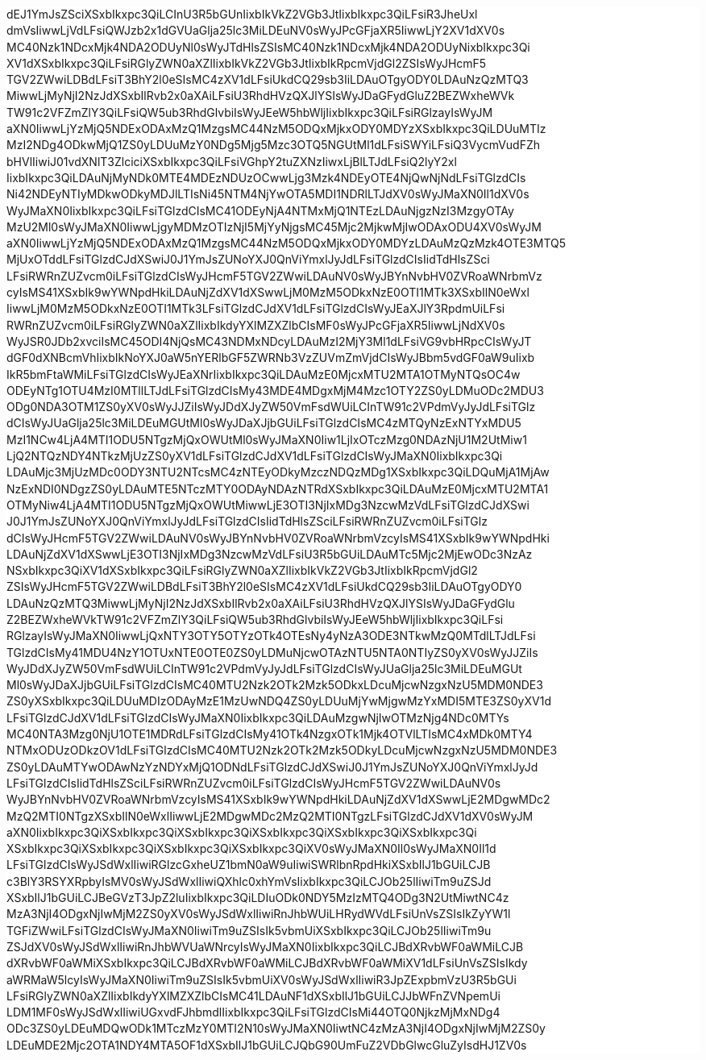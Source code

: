dEJ1YmJsZSciXSxbIkxpc3QiLCInU3R5bGUnIixbIkVkZ2VGb3JtIixbIkxpc3QiLFsiR3JheUxl
dmVsIiwwLjVdLFsiQWJzb2x1dGVUaGlja25lc3MiLDEuNV0sWyJPcGFjaXR5IiwwLjY2XV1dXV0s
MC40Nzk1NDcxMjk4NDA2ODUyNl0sWyJTdHlsZSIsMC40Nzk1NDcxMjk4NDA2ODUyNixbIkxpc3Qi
XV1dXSxbIkxpc3QiLFsiRGlyZWN0aXZlIixbIkVkZ2VGb3JtIixbIkRpcmVjdGl2ZSIsWyJHcmF5
TGV2ZWwiLDBdLFsiT3BhY2l0eSIsMC4zXV1dLFsiUkdCQ29sb3IiLDAuOTgyODY0LDAuNzQzMTQ3
MiwwLjMyNjI2NzJdXSxbIlRvb2x0aXAiLFsiU3RhdHVzQXJlYSIsWyJDaGFydGluZ2BEZWxheWVk
TW91c2VFZmZlY3QiLFsiQW5ub3RhdGlvbiIsWyJEeW5hbWljIixbIkxpc3QiLFsiRGlzayIsWyJM
aXN0IiwwLjYzMjQ5NDExODAxMzQ1MzgsMC44NzM5ODQxMjkxODY0MDYzXSxbIkxpc3QiLDUuMTIz
MzI2NDg4ODkwMjQ1ZS0yLDUuMzY0NDg5Mjg5Mzc3OTQ5NGUtMl1dLFsiSWYiLFsiQ3VycmVudFZh
bHVlIiwiJ01vdXNlT3ZlciciXSxbIkxpc3QiLFsiVGhpY2tuZXNzIiwxLjBlLTJdLFsiQ2lyY2xl
IixbIkxpc3QiLDAuNjMyNDk0MTE4MDEzNDUzOCwwLjg3Mzk4NDEyOTE4NjQwNjNdLFsiTGlzdCIs
Ni42NDEyNTIyMDkwODkyMDJlLTIsNi45NTM4NjYwOTA5MDI1NDRlLTJdXV0sWyJMaXN0Il1dXV0s
WyJMaXN0IixbIkxpc3QiLFsiTGlzdCIsMC41ODEyNjA4NTMxMjQ1NTEzLDAuNjgzNzI3MzgyOTAy
MzU2Ml0sWyJMaXN0IiwwLjgyMDMzOTIzNjI5MjYyNjgsMC45Mjc2MjkwMjIwODAxODU4XV0sWyJM
aXN0IiwwLjYzMjQ5NDExODAxMzQ1MzgsMC44NzM5ODQxMjkxODY0MDYzLDAuMzQzMzk4OTE3MTQ5
MjUxOTddLFsiTGlzdCJdXSwiJ0J1YmJsZUNoYXJ0QnViYmxlJyJdLFsiTGlzdCIsIidTdHlsZSci
LFsiRWRnZUZvcm0iLFsiTGlzdCIsWyJHcmF5TGV2ZWwiLDAuNV0sWyJBYnNvbHV0ZVRoaWNrbmVz
cyIsMS41XSxbIk9wYWNpdHkiLDAuNjZdXV1dXSwwLjM0MzM5ODkxNzE0OTI1MTk3XSxbIlN0eWxl
IiwwLjM0MzM5ODkxNzE0OTI1MTk3LFsiTGlzdCJdXV1dLFsiTGlzdCIsWyJEaXJlY3RpdmUiLFsi
RWRnZUZvcm0iLFsiRGlyZWN0aXZlIixbIkdyYXlMZXZlbCIsMF0sWyJPcGFjaXR5IiwwLjNdXV0s
WyJSR0JDb2xvciIsMC45ODI4NjQsMC43NDMxNDcyLDAuMzI2MjY3Ml1dLFsiVG9vbHRpcCIsWyJT
dGF0dXNBcmVhIixbIkNoYXJ0aW5nYERlbGF5ZWRNb3VzZUVmZmVjdCIsWyJBbm5vdGF0aW9uIixb
IkR5bmFtaWMiLFsiTGlzdCIsWyJEaXNrIixbIkxpc3QiLDAuMzE0MjcxMTU2MTA1OTMyNTQsOC4w
ODEyNTg1OTU4MzI0MTllLTJdLFsiTGlzdCIsMy43MDE4MDgxMjM4Mzc1OTY2ZS0yLDMuODc2MDU3
ODg0NDA3OTM1ZS0yXV0sWyJJZiIsWyJDdXJyZW50VmFsdWUiLCInTW91c2VPdmVyJyJdLFsiTGlz
dCIsWyJUaGlja25lc3MiLDEuMGUtMl0sWyJDaXJjbGUiLFsiTGlzdCIsMC4zMTQyNzExNTYxMDU5
MzI1NCw4LjA4MTI1ODU5NTgzMjQxOWUtMl0sWyJMaXN0Iiw1LjIxOTczMzg0NDAzNjU1M2UtMiw1
LjQ2NTQzNDY4NTkzMjUzZS0yXV1dLFsiTGlzdCJdXV1dLFsiTGlzdCIsWyJMaXN0IixbIkxpc3Qi
LDAuMjc3MjUzMDc0ODY3NTU2NTcsMC4zNTEyODkyMzczNDQzMDg1XSxbIkxpc3QiLDQuMjA1MjAw
NzExNDI0NDgzZS0yLDAuMTE5NTczMTY0ODAyNDAzNTRdXSxbIkxpc3QiLDAuMzE0MjcxMTU2MTA1
OTMyNiw4LjA4MTI1ODU5NTgzMjQxOWUtMiwwLjE3OTI3NjIxMDg3NzcwMzVdLFsiTGlzdCJdXSwi
J0J1YmJsZUNoYXJ0QnViYmxlJyJdLFsiTGlzdCIsIidTdHlsZSciLFsiRWRnZUZvcm0iLFsiTGlz
dCIsWyJHcmF5TGV2ZWwiLDAuNV0sWyJBYnNvbHV0ZVRoaWNrbmVzcyIsMS41XSxbIk9wYWNpdHki
LDAuNjZdXV1dXSwwLjE3OTI3NjIxMDg3NzcwMzVdLFsiU3R5bGUiLDAuMTc5Mjc2MjEwODc3NzAz
NSxbIkxpc3QiXV1dXSxbIkxpc3QiLFsiRGlyZWN0aXZlIixbIkVkZ2VGb3JtIixbIkRpcmVjdGl2
ZSIsWyJHcmF5TGV2ZWwiLDBdLFsiT3BhY2l0eSIsMC4zXV1dLFsiUkdCQ29sb3IiLDAuOTgyODY0
LDAuNzQzMTQ3MiwwLjMyNjI2NzJdXSxbIlRvb2x0aXAiLFsiU3RhdHVzQXJlYSIsWyJDaGFydGlu
Z2BEZWxheWVkTW91c2VFZmZlY3QiLFsiQW5ub3RhdGlvbiIsWyJEeW5hbWljIixbIkxpc3QiLFsi
RGlzayIsWyJMaXN0IiwwLjQxNTY3OTY5OTYzOTk4OTEsNy4yNzA3ODE3NTkwMzQ0MTdlLTJdLFsi
TGlzdCIsMy41MDU4NzY1OTUxNTE0OTE0ZS0yLDMuNjcwOTAzNTU5NTA0NTIyZS0yXV0sWyJJZiIs
WyJDdXJyZW50VmFsdWUiLCInTW91c2VPdmVyJyJdLFsiTGlzdCIsWyJUaGlja25lc3MiLDEuMGUt
Ml0sWyJDaXJjbGUiLFsiTGlzdCIsMC40MTU2Nzk2OTk2Mzk5ODkxLDcuMjcwNzgxNzU5MDM0NDE3
ZS0yXSxbIkxpc3QiLDUuMDIzODAyMzE1MzUwNDQ4ZS0yLDUuMjYwMjgwMzYxMDI5MTE3ZS0yXV1d
LFsiTGlzdCJdXV1dLFsiTGlzdCIsWyJMaXN0IixbIkxpc3QiLDAuMzgwNjIwOTMzNjg4NDc0MTYs
MC40NTA3Mzg0NjU1OTE1MDRdLFsiTGlzdCIsMy41OTk4NzgxOTk1Mjk4OTVlLTIsMC4xMDk0MTY4
NTMxODUzODkzOV1dLFsiTGlzdCIsMC40MTU2Nzk2OTk2Mzk5ODkyLDcuMjcwNzgxNzU5MDM0NDE3
ZS0yLDAuMTYwODAwNzYzNDYxMjQ1ODNdLFsiTGlzdCJdXSwiJ0J1YmJsZUNoYXJ0QnViYmxlJyJd
LFsiTGlzdCIsIidTdHlsZSciLFsiRWRnZUZvcm0iLFsiTGlzdCIsWyJHcmF5TGV2ZWwiLDAuNV0s
WyJBYnNvbHV0ZVRoaWNrbmVzcyIsMS41XSxbIk9wYWNpdHkiLDAuNjZdXV1dXSwwLjE2MDgwMDc2
MzQ2MTI0NTgzXSxbIlN0eWxlIiwwLjE2MDgwMDc2MzQ2MTI0NTgzLFsiTGlzdCJdXV1dXV0sWyJM
aXN0IixbIkxpc3QiXSxbIkxpc3QiXSxbIkxpc3QiXSxbIkxpc3QiXSxbIkxpc3QiXSxbIkxpc3Qi
XSxbIkxpc3QiXSxbIkxpc3QiXSxbIkxpc3QiXSxbIkxpc3QiXV0sWyJMaXN0Il0sWyJMaXN0Il1d
LFsiTGlzdCIsWyJSdWxlIiwiRGlzcGxheUZ1bmN0aW9uIiwiSWRlbnRpdHkiXSxbIlJ1bGUiLCJB
c3BlY3RSYXRpbyIsMV0sWyJSdWxlIiwiQXhlc0xhYmVsIixbIkxpc3QiLCJOb25lIiwiTm9uZSJd
XSxbIlJ1bGUiLCJBeGVzT3JpZ2luIixbIkxpc3QiLDIuODk0NDY5MzIzMTQ4ODg3N2UtMiwtNC4z
MzA3NjI4ODgxNjIwMjM2ZS0yXV0sWyJSdWxlIiwiRnJhbWUiLHRydWVdLFsiUnVsZSIsIkZyYW1l
TGFiZWwiLFsiTGlzdCIsWyJMaXN0IiwiTm9uZSIsIk5vbmUiXSxbIkxpc3QiLCJOb25lIiwiTm9u
ZSJdXV0sWyJSdWxlIiwiRnJhbWVUaWNrcyIsWyJMaXN0IixbIkxpc3QiLCJBdXRvbWF0aWMiLCJB
dXRvbWF0aWMiXSxbIkxpc3QiLCJBdXRvbWF0aWMiLCJBdXRvbWF0aWMiXV1dLFsiUnVsZSIsIkdy
aWRMaW5lcyIsWyJMaXN0IiwiTm9uZSIsIk5vbmUiXV0sWyJSdWxlIiwiR3JpZExpbmVzU3R5bGUi
LFsiRGlyZWN0aXZlIixbIkdyYXlMZXZlbCIsMC41LDAuNF1dXSxbIlJ1bGUiLCJJbWFnZVNpemUi
LDM1MF0sWyJSdWxlIiwiUGxvdFJhbmdlIixbIkxpc3QiLFsiTGlzdCIsMi44OTQ0NjkzMjMxNDg4
ODc3ZS0yLDEuMDQwODk1MTczMzY0MTI2N10sWyJMaXN0IiwtNC4zMzA3NjI4ODgxNjIwMjM2ZS0y
LDEuMDE2Mjc2OTA1NDY4MTA5OF1dXSxbIlJ1bGUiLCJQbG90UmFuZ2VDbGlwcGluZyIsdHJ1ZV0s